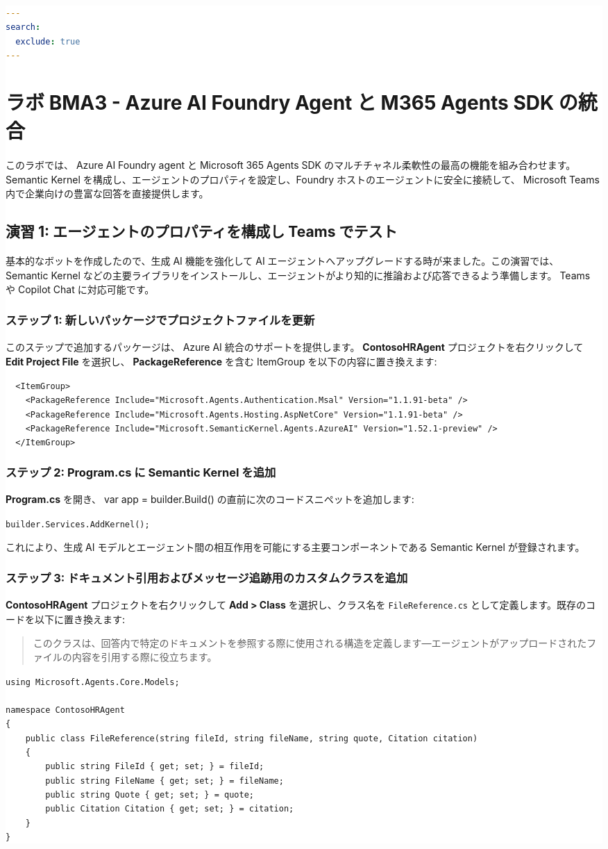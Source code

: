 ```yaml
---
search:
  exclude: true
---
```

# ラボ BMA3 - Azure AI Foundry Agent と M365 Agents SDK の統合

このラボでは、 Azure AI Foundry agent と Microsoft 365 Agents SDK のマルチチャネル柔軟性の最高の機能を組み合わせます。 Semantic Kernel を構成し、エージェントのプロパティを設定し、Foundry ホストのエージェントに安全に接続して、 Microsoft Teams 内で企業向けの豊富な回答を直接提供します。

## 演習 1: エージェントのプロパティを構成し Teams でテスト

基本的なボットを作成したので、生成 AI 機能を強化して AI エージェントへアップグレードする時が来ました。この演習では、 Semantic Kernel などの主要ライブラリをインストールし、エージェントがより知的に推論および応答できるよう準備します。 Teams や Copilot Chat に対応可能です。

### ステップ 1: 新しいパッケージでプロジェクトファイルを更新

このステップで追加するパッケージは、 Azure AI 統合のサポートを提供します。 **ContosoHRAgent** プロジェクトを右クリックして **Edit Project File** を選択し、 **PackageReference** を含む ItemGroup を以下の内容に置き換えます:

```
  <ItemGroup>
    <PackageReference Include="Microsoft.Agents.Authentication.Msal" Version="1.1.91-beta" />
    <PackageReference Include="Microsoft.Agents.Hosting.AspNetCore" Version="1.1.91-beta" />
    <PackageReference Include="Microsoft.SemanticKernel.Agents.AzureAI" Version="1.52.1-preview" />
  </ItemGroup>
```

<cc-end-step lab="bma3" exercise="1" step="1" />

### ステップ 2: Program.cs に Semantic Kernel を追加

**Program.cs** を開き、 var app = builder.Build() の直前に次のコードスニペットを追加します:

```
builder.Services.AddKernel();
```

これにより、生成 AI モデルとエージェント間の相互作用を可能にする主要コンポーネントである Semantic Kernel が登録されます。

<cc-end-step lab="bma3" exercise="1" step="2" />

### ステップ 3: ドキュメント引用およびメッセージ追跡用のカスタムクラスを追加

**ContosoHRAgent** プロジェクトを右クリックして **Add > Class** を選択し、クラス名を `FileReference.cs` として定義します。既存のコードを以下に置き換えます:

> このクラスは、回答内で特定のドキュメントを参照する際に使用される構造を定義します—エージェントがアップロードされたファイルの内容を引用する際に役立ちます。

```
using Microsoft.Agents.Core.Models;
  
namespace ContosoHRAgent
{
    public class FileReference(string fileId, string fileName, string quote, Citation citation)
    {
        public string FileId { get; set; } = fileId;
        public string FileName { get; set; } = fileName;
        public string Quote { get; set; } = quote;
        public Citation Citation { get; set; } = citation;
    }
}
```
